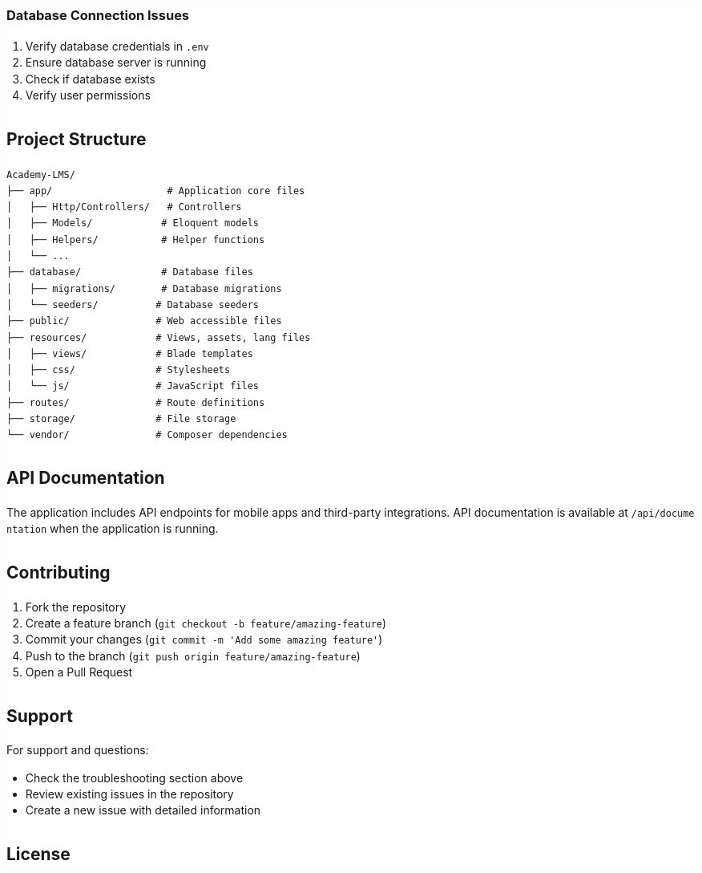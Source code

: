 ### Database Connection Issues
1. Verify database credentials in `.env`
2. Ensure database server is running
3. Check if database exists
4. Verify user permissions

## Project Structure

```
Academy-LMS/
├── app/                    # Application core files
│   ├── Http/Controllers/   # Controllers
│   ├── Models/            # Eloquent models
│   ├── Helpers/           # Helper functions
│   └── ...
├── database/              # Database files
│   ├── migrations/        # Database migrations
│   └── seeders/          # Database seeders
├── public/               # Web accessible files
├── resources/            # Views, assets, lang files
│   ├── views/            # Blade templates
│   ├── css/              # Stylesheets
│   └── js/               # JavaScript files
├── routes/               # Route definitions
├── storage/              # File storage
└── vendor/               # Composer dependencies
```

## API Documentation

The application includes API endpoints for mobile apps and third-party integrations. 
API documentation is available at `/api/documentation` when the application is running.

## Contributing

1. Fork the repository
2. Create a feature branch (`git checkout -b feature/amazing-feature`)
3. Commit your changes (`git commit -m 'Add some amazing feature'`)
4. Push to the branch (`git push origin feature/amazing-feature`)
5. Open a Pull Request

## Support

For support and questions:
- Check the troubleshooting section above
- Review existing issues in the repository
- Create a new issue with detailed information

## License
